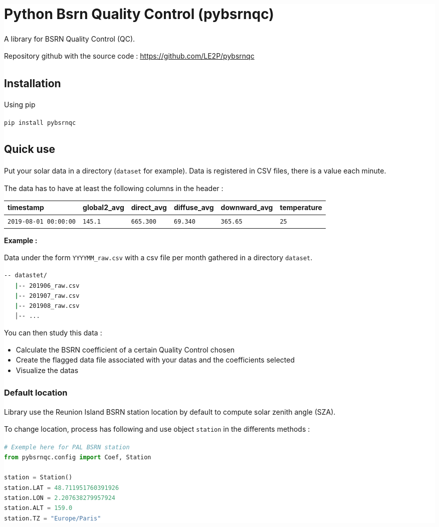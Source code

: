 # Python Bsrn Quality Control (pybsrnqc)

A library for BSRN Quality Control (QC).

Repository github with the source code : <https://github.com/LE2P/pybsrnqc>

## Installation

Using pip

```sh
pip install pybsrnqc
```

## Quick use

Put your solar data in a directory (`dataset` for example). Data is registered in CSV files, there is a value each minute.

The data has to have at least the following columns in the header :

| timestamp | global2_avg | direct_avg | diffuse_avg | downward_avg | temperature
| :---     | :---        | :---     | :---        | :---     | :---        |
|  `2019-08-01 00:00:00` | `145.1` | `665.300` | `69.340` | `365.65` | `25` |

__Example :__

Data under the form `YYYYMM_raw.csv` with a csv file per month gathered in a directory `dataset`.

```sh
-- datastet/
   |-- 201906_raw.csv
   |-- 201907_raw.csv
   |-- 201908_raw.csv
   │-- ...
```

You can then study this data :

- Calculate the BSRN coefficient of a certain Quality Control chosen
- Create the flagged data file associated with your datas and the coefficients selected
- Visualize the datas

### Default location

Library use the Reunion Island BSRN station location by default to compute solar zenith angle (SZA).

To change location, process has following and use object `station` in the differents methods :

```python
# Exemple here for PAL BSRN station
from pybsrnqc.config import Coef, Station

station = Station()
station.LAT = 48.711951760391926
station.LON = 2.207638279957924
station.ALT = 159.0
station.TZ = "Europe/Paris"
```
